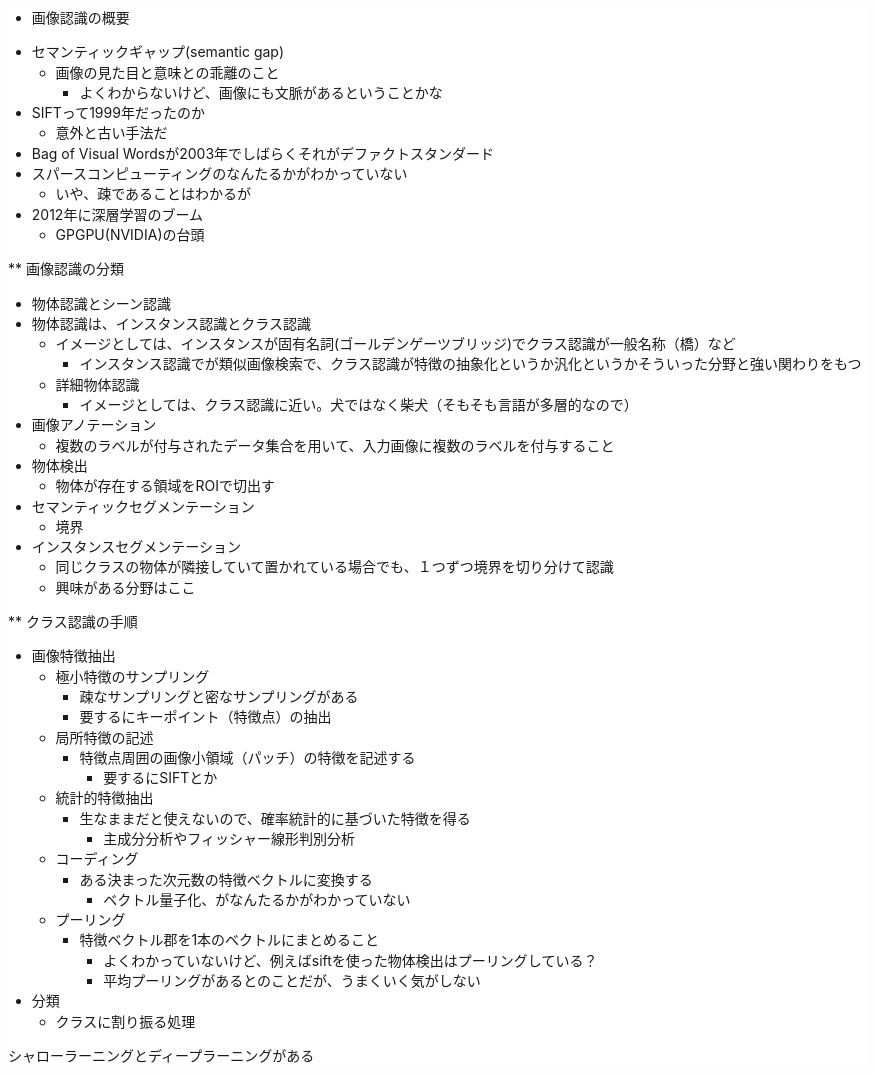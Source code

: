 * 画像認識の概要

- セマンティックギャップ(semantic gap)
  - 画像の見た目と意味との乖離のこと
    - よくわからないけど、画像にも文脈があるということかな
- SIFTって1999年だったのか
   - 意外と古い手法だ
- Bag of Visual Wordsが2003年でしばらくそれがデファクトスタンダード
- スパースコンピューティングのなんたるかがわかっていない
   - いや、疎であることはわかるが
- 2012年に深層学習のブーム
   - GPGPU(NVIDIA)の台頭

** 画像認識の分類
- 物体認識とシーン認識
- 物体認識は、インスタンス認識とクラス認識
  - イメージとしては、インスタンスが固有名詞(ゴールデンゲーツブリッジ)でクラス認識が一般名称（橋）など
    - インスタンス認識でが類似画像検索で、クラス認識が特徴の抽象化というか汎化というかそういった分野と強い関わりをもつ
  - 詳細物体認識
    - イメージとしては、クラス認識に近い。犬ではなく柴犬（そもそも言語が多層的なので）
- 画像アノテーション
  - 複数のラベルが付与されたデータ集合を用いて、入力画像に複数のラベルを付与すること
- 物体検出
  - 物体が存在する領域をROIで切出す
- セマンティックセグメンテーション
  - 境界
- インスタンスセグメンテーション
  - 同じクラスの物体が隣接していて置かれている場合でも、１つずつ境界を切り分けて認識
  - 興味がある分野はここ

** クラス認識の手順

- 画像特徴抽出
  - 極小特徴のサンプリング
    - 疎なサンプリングと密なサンプリングがある
    - 要するにキーポイント（特徴点）の抽出
  - 局所特徴の記述
    - 特徴点周囲の画像小領域（パッチ）の特徴を記述する
      - 要するにSIFTとか
  - 統計的特徴抽出
    - 生なままだと使えないので、確率統計的に基づいた特徴を得る
      - 主成分分析やフィッシャー線形判別分析
  - コーディング
    - ある決まった次元数の特徴ベクトルに変換する
      - ベクトル量子化、がなんたるかがわかっていない
  - プーリング
    - 特徴ベクトル郡を1本のベクトルにまとめること
      - よくわかっていないけど、例えばsiftを使った物体検出はプーリングしている？
      - 平均プーリングがあるとのことだが、うまくいく気がしない
- 分類
  - クラスに割り振る処理

シャローラーニングとディープラーニングがある
